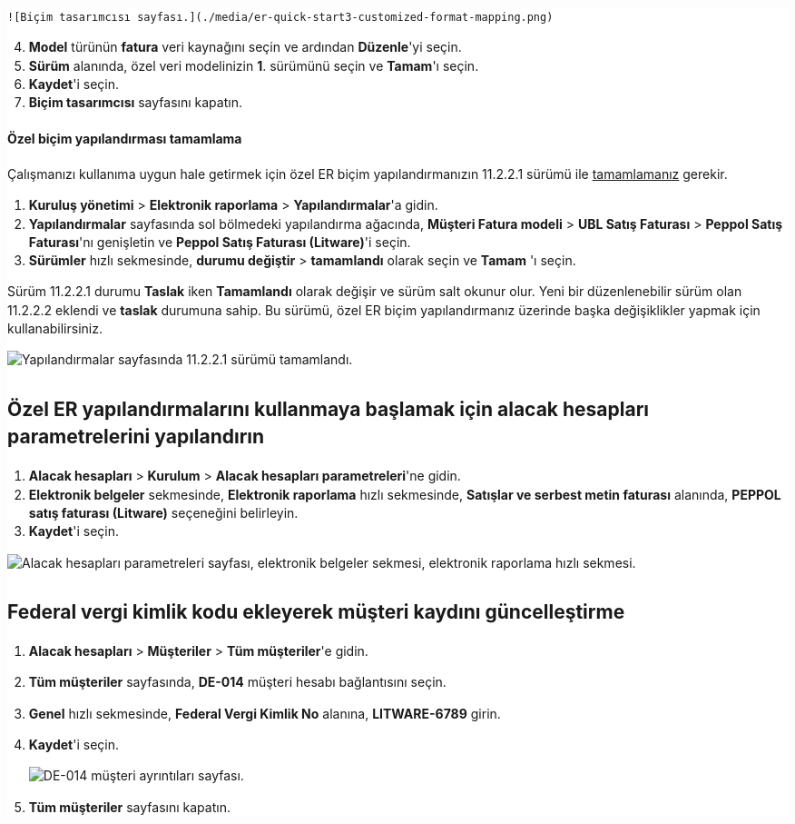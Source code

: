     ![Biçim tasarımcısı sayfası.](./media/er-quick-start3-customized-format-mapping.png)

4. **Model** türünün **fatura** veri kaynağını seçin ve ardından **Düzenle**'yi seçin.
5. **Sürüm** alanında, özel veri modelinizin **1**. sürümünü seçin ve **Tamam**'ı seçin.
6. **Kaydet**'i seçin.
7. **Biçim tasarımcısı** sayfasını kapatın.

#### <a name="complete-a-custom-format-configuration"></a>Özel biçim yapılandırması tamamlama

Çalışmanızı kullanıma uygun hale getirmek için özel ER biçim yapılandırmanızın 11.2.2.1 sürümü ile [tamamlamanız](general-electronic-reporting.md#component-versioning) gerekir.

1. **Kuruluş yönetimi** \> **Elektronik raporlama** \> **Yapılandırmalar**'a gidin.
2. **Yapılandırmalar** sayfasında sol bölmedeki yapılandırma ağacında, **Müşteri Fatura modeli** \> **UBL Satış Faturası** \> **Peppol Satış Faturası**'nı genişletin ve **Peppol Satış Faturası (Litware)**'i seçin.
3. **Sürümler** hızlı sekmesinde, **durumu değiştir** \> **tamamlandı** olarak seçin ve **Tamam** 'ı seçin.

Sürüm 11.2.2.1 durumu **Taslak** iken **Tamamlandı** olarak değişir ve sürüm salt okunur olur. Yeni bir düzenlenebilir sürüm olan 11.2.2.2 eklendi ve **taslak** durumuna sahip. Bu sürümü, özel ER biçim yapılandırmanız üzerinde başka değişiklikler yapmak için kullanabilirsiniz.

![Yapılandırmalar sayfasında 11.2.2.1 sürümü tamamlandı.](./media/er-quick-start3-completed-custom-format1.png)

## <a name="configure-the-accounts-receivable-parameters-to-start-to-use-custom-er-configurations"></a><a name="ConfigureAR2"></a>Özel ER yapılandırmalarını kullanmaya başlamak için alacak hesapları parametrelerini yapılandırın

1. **Alacak hesapları** \> **Kurulum** \> **Alacak hesapları parametreleri**'ne gidin.
2. **Elektronik belgeler** sekmesinde, **Elektronik raporlama** hızlı sekmesinde, **Satışlar ve serbest metin faturası** alanında, **PEPPOL satış faturası (Litware)** seçeneğini belirleyin.
3. **Kaydet**'i seçin.

![Alacak hesapları parametreleri sayfası, elektronik belgeler sekmesi, elektronik raporlama hızlı sekmesi.](./media/er-quick-start3-configure-ar2.png)

## <a name="update-a-customer-record-by-adding-a-federal-tax-identification-code"></a><a name="ConfigureCustomer2"></a>Federal vergi kimlik kodu ekleyerek müşteri kaydını güncelleştirme

1. **Alacak hesapları** \> **Müşteriler** \> **Tüm müşteriler**'e gidin.
2. **Tüm müşteriler** sayfasında, **DE-014** müşteri hesabı bağlantısını seçin.
3. **Genel** hızlı sekmesinde, **Federal Vergi Kimlik No** alanına, **LITWARE-6789** girin.
4. **Kaydet**'i seçin.

    ![DE-014 müşteri ayrıntıları sayfası.](./media/er-quick-start3-added-tax-id-value.png)

5. **Tüm müşteriler** sayfasını kapatın.
